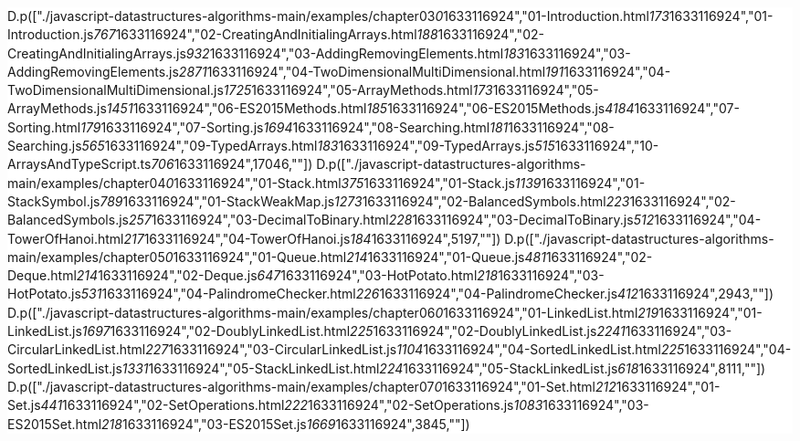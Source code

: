 D.p(["./javascript-datastructures-algorithms-main/examples/chapter03*0*1633116924","01-Introduction.html*173*1633116924","01-Introduction.js*767*1633116924","02-CreatingAndInitialingArrays.html*188*1633116924","02-CreatingAndInitialingArrays.js*932*1633116924","03-AddingRemovingElements.html*183*1633116924","03-AddingRemovingElements.js*2871*1633116924","04-TwoDimensionalMultiDimensional.html*191*1633116924","04-TwoDimensionalMultiDimensional.js*1725*1633116924","05-ArrayMethods.html*173*1633116924","05-ArrayMethods.js*1451*1633116924","06-ES2015Methods.html*185*1633116924","06-ES2015Methods.js*4184*1633116924","07-Sorting.html*179*1633116924","07-Sorting.js*1694*1633116924","08-Searching.html*181*1633116924","08-Searching.js*565*1633116924","09-TypedArrays.html*183*1633116924","09-TypedArrays.js*515*1633116924","10-ArraysAndTypeScript.ts*706*1633116924",17046,""])
D.p(["./javascript-datastructures-algorithms-main/examples/chapter04*0*1633116924","01-Stack.html*375*1633116924","01-Stack.js*1139*1633116924","01-StackSymbol.js*789*1633116924","01-StackWeakMap.js*1273*1633116924","02-BalancedSymbols.html*223*1633116924","02-BalancedSymbols.js*257*1633116924","03-DecimalToBinary.html*228*1633116924","03-DecimalToBinary.js*512*1633116924","04-TowerOfHanoi.html*217*1633116924","04-TowerOfHanoi.js*184*1633116924",5197,""])
D.p(["./javascript-datastructures-algorithms-main/examples/chapter05*0*1633116924","01-Queue.html*214*1633116924","01-Queue.js*481*1633116924","02-Deque.html*214*1633116924","02-Deque.js*647*1633116924","03-HotPotato.html*218*1633116924","03-HotPotato.js*531*1633116924","04-PalindromeChecker.html*226*1633116924","04-PalindromeChecker.js*412*1633116924",2943,""])
D.p(["./javascript-datastructures-algorithms-main/examples/chapter06*0*1633116924","01-LinkedList.html*219*1633116924","01-LinkedList.js*1697*1633116924","02-DoublyLinkedList.html*225*1633116924","02-DoublyLinkedList.js*2241*1633116924","03-CircularLinkedList.html*227*1633116924","03-CircularLinkedList.js*1104*1633116924","04-SortedLinkedList.html*225*1633116924","04-SortedLinkedList.js*1331*1633116924","05-StackLinkedList.html*224*1633116924","05-StackLinkedList.js*618*1633116924",8111,""])
D.p(["./javascript-datastructures-algorithms-main/examples/chapter07*0*1633116924","01-Set.html*212*1633116924","01-Set.js*441*1633116924","02-SetOperations.html*222*1633116924","02-SetOperations.js*1083*1633116924","03-ES2015Set.html*218*1633116924","03-ES2015Set.js*1669*1633116924",3845,""])
